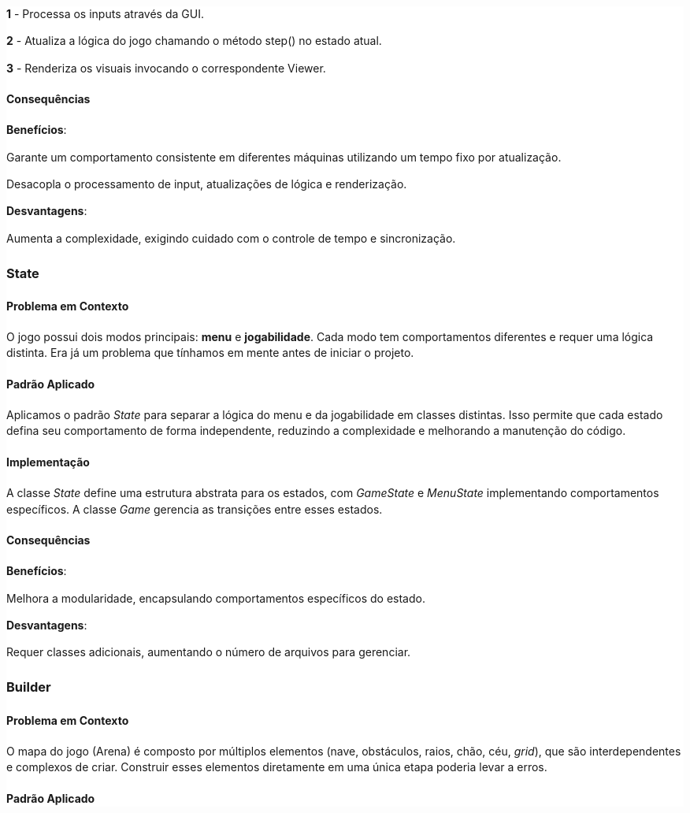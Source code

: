 **1** - Processa os inputs através da GUI.

**2** - Atualiza a lógica do jogo chamando o método step() no estado atual.

**3** - Renderiza os visuais invocando o correspondente Viewer.

#### Consequências

**Benefícios**:

Garante um comportamento consistente em diferentes máquinas utilizando um tempo fixo por atualização.

Desacopla o processamento de input, atualizações de lógica e renderização.

**Desvantagens**:

Aumenta a complexidade, exigindo cuidado com o controle de tempo e sincronização.

### State

#### Problema em Contexto

O jogo possui dois modos principais: **menu** e **jogabilidade**. Cada modo tem comportamentos diferentes e requer uma lógica distinta. Era já um problema que tínhamos em mente antes de iniciar o projeto.

#### Padrão Aplicado

Aplicamos o padrão *State* para separar a lógica do menu e da jogabilidade em classes distintas. Isso permite que cada estado defina seu comportamento de forma independente, reduzindo a complexidade e melhorando a manutenção do código.

#### Implementação

A classe *State* define uma estrutura abstrata para os estados, com *GameState* e *MenuState* implementando comportamentos específicos. A classe *Game* gerencia as transições entre esses estados.

#### Consequências

**Benefícios**:

Melhora a modularidade, encapsulando comportamentos específicos do estado.

**Desvantagens**:

Requer classes adicionais, aumentando o número de arquivos para gerenciar.

### Builder

#### Problema em Contexto

O mapa do jogo (Arena) é composto por múltiplos elementos (nave, obstáculos, raios, chão, céu, *grid*), que são interdependentes e complexos de criar. Construir esses elementos diretamente em uma única etapa poderia levar a erros.

#### Padrão Aplicado
